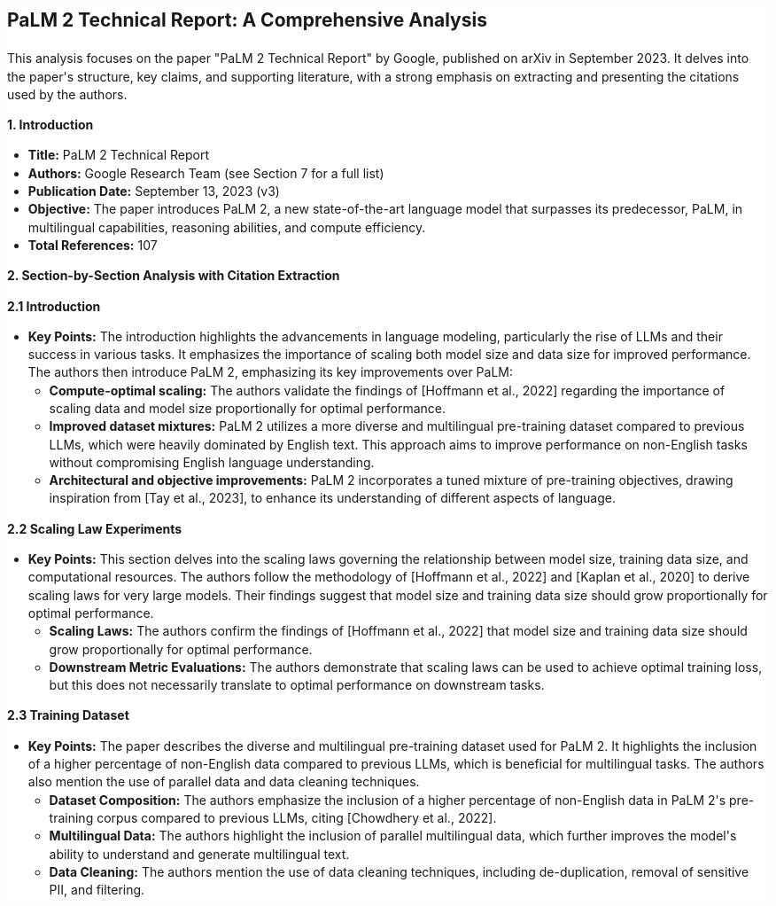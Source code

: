 ## PaLM 2 Technical Report: A Comprehensive Analysis

This analysis focuses on the paper "PaLM 2 Technical Report" by Google, published on arXiv in September 2023. It delves into the paper's structure, key claims, and supporting literature, with a strong emphasis on extracting and presenting the citations used by the authors.

**1. Introduction**

- **Title:** PaLM 2 Technical Report
- **Authors:** Google Research Team (see Section 7 for a full list)
- **Publication Date:** September 13, 2023 (v3)
- **Objective:** The paper introduces PaLM 2, a new state-of-the-art language model that surpasses its predecessor, PaLM, in multilingual capabilities, reasoning abilities, and compute efficiency.
- **Total References:** 107

**2. Section-by-Section Analysis with Citation Extraction**

**2.1 Introduction**

- **Key Points:** The introduction highlights the advancements in language modeling, particularly the rise of LLMs and their success in various tasks. It emphasizes the importance of scaling both model size and data size for improved performance. The authors then introduce PaLM 2, emphasizing its key improvements over PaLM:
    - **Compute-optimal scaling:**  The authors validate the findings of [Hoffmann et al., 2022] regarding the importance of scaling data and model size proportionally for optimal performance.
    - **Improved dataset mixtures:** PaLM 2 utilizes a more diverse and multilingual pre-training dataset compared to previous LLMs, which were heavily dominated by English text. This approach aims to improve performance on non-English tasks without compromising English language understanding.
    - **Architectural and objective improvements:** PaLM 2 incorporates a tuned mixture of pre-training objectives, drawing inspiration from [Tay et al., 2023], to enhance its understanding of different aspects of language.

**2.2 Scaling Law Experiments**

- **Key Points:** This section delves into the scaling laws governing the relationship between model size, training data size, and computational resources. The authors follow the methodology of [Hoffmann et al., 2022] and [Kaplan et al., 2020] to derive scaling laws for very large models. Their findings suggest that model size and training data size should grow proportionally for optimal performance.
    - **Scaling Laws:** The authors confirm the findings of [Hoffmann et al., 2022] that model size and training data size should grow proportionally for optimal performance.
    - **Downstream Metric Evaluations:** The authors demonstrate that scaling laws can be used to achieve optimal training loss, but this does not necessarily translate to optimal performance on downstream tasks.

**2.3 Training Dataset**

- **Key Points:** The paper describes the diverse and multilingual pre-training dataset used for PaLM 2. It highlights the inclusion of a higher percentage of non-English data compared to previous LLMs, which is beneficial for multilingual tasks. The authors also mention the use of parallel data and data cleaning techniques.
    - **Dataset Composition:** The authors emphasize the inclusion of a higher percentage of non-English data in PaLM 2's pre-training corpus compared to previous LLMs, citing [Chowdhery et al., 2022].
    - **Multilingual Data:** The authors highlight the inclusion of parallel multilingual data, which further improves the model's ability to understand and generate multilingual text.
    - **Data Cleaning:** The authors mention the use of data cleaning techniques, including de-duplication, removal of sensitive PII, and filtering.
